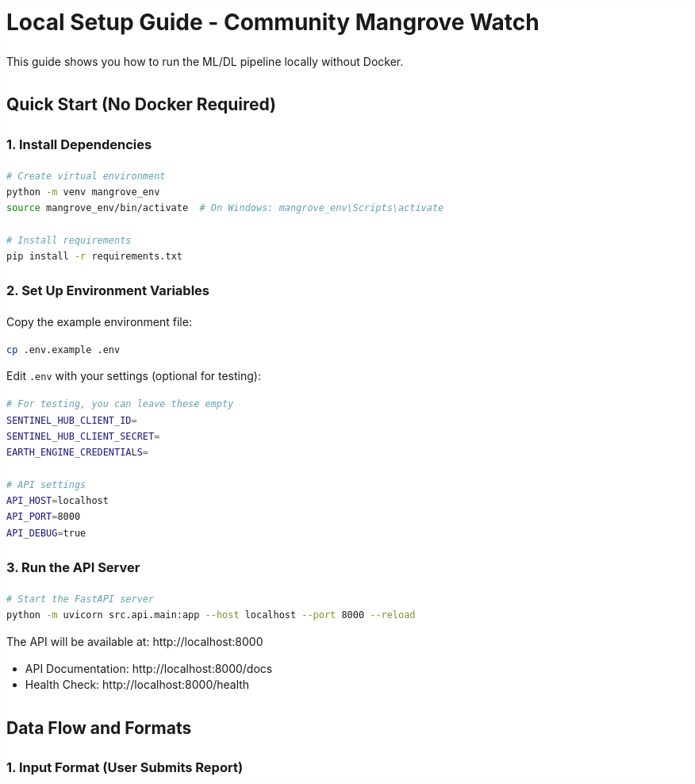 # Local Setup Guide - Community Mangrove Watch

This guide shows you how to run the ML/DL pipeline locally without Docker.

## Quick Start (No Docker Required)

### 1. Install Dependencies

```bash
# Create virtual environment
python -m venv mangrove_env
source mangrove_env/bin/activate  # On Windows: mangrove_env\Scripts\activate

# Install requirements
pip install -r requirements.txt
```

### 2. Set Up Environment Variables

Copy the example environment file:
```bash
cp .env.example .env
```

Edit `.env` with your settings (optional for testing):
```bash
# For testing, you can leave these empty
SENTINEL_HUB_CLIENT_ID=
SENTINEL_HUB_CLIENT_SECRET=
EARTH_ENGINE_CREDENTIALS=

# API settings
API_HOST=localhost
API_PORT=8000
API_DEBUG=true
```

### 3. Run the API Server

```bash
# Start the FastAPI server
python -m uvicorn src.api.main:app --host localhost --port 8000 --reload
```

The API will be available at: http://localhost:8000
- API Documentation: http://localhost:8000/docs
- Health Check: http://localhost:8000/health

## Data Flow and Formats

### 1. Input Format (User Submits Report)
